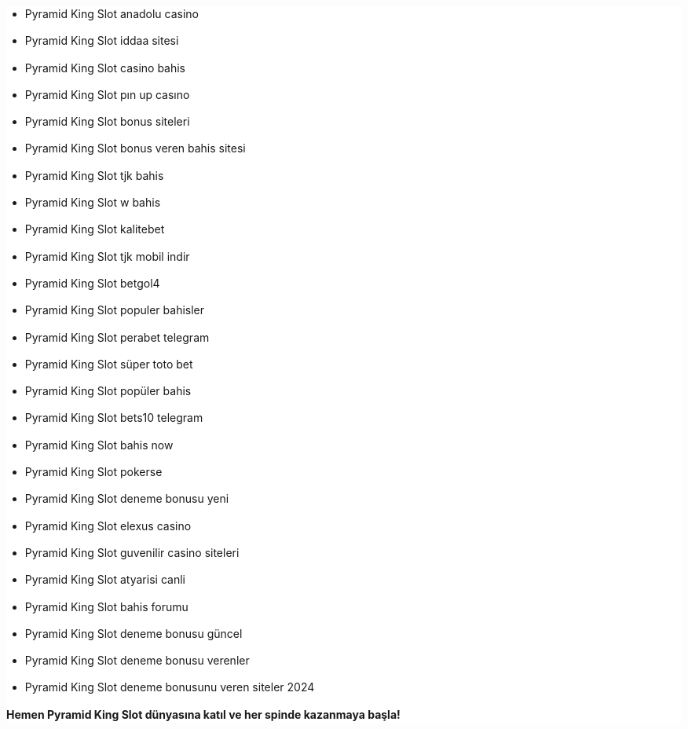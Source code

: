 - Pyramid King Slot anadolu casino

- Pyramid King Slot iddaa sitesi

- Pyramid King Slot casino bahis

- Pyramid King Slot pın up casıno

- Pyramid King Slot bonus siteleri

- Pyramid King Slot bonus veren bahis sitesi

- Pyramid King Slot tjk bahis

- Pyramid King Slot w bahis

- Pyramid King Slot kalitebet

- Pyramid King Slot tjk mobil indir

- Pyramid King Slot betgol4

- Pyramid King Slot populer bahisler

- Pyramid King Slot perabet telegram

- Pyramid King Slot süper toto bet

- Pyramid King Slot popüler bahis

- Pyramid King Slot bets10 telegram

- Pyramid King Slot bahis now

- Pyramid King Slot pokerse

- Pyramid King Slot deneme bonusu yeni

- Pyramid King Slot elexus casino

- Pyramid King Slot guvenilir casino siteleri

- Pyramid King Slot atyarisi canli

- Pyramid King Slot bahis forumu

- Pyramid King Slot deneme bonusu güncel

- Pyramid King Slot deneme bonusu verenler

- Pyramid King Slot deneme bonusunu veren siteler 2024

**Hemen Pyramid King Slot dünyasına katıl ve her spinde kazanmaya başla!**